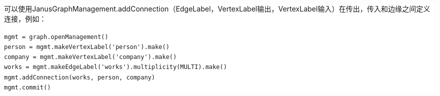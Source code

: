 可以使用JanusGraphManagement.addConnection（EdgeLabel，VertexLabel输出，VertexLabel输入）在传出，传入和边缘之间定义连接，例如：
```
mgmt = graph.openManagement()
person = mgmt.makeVertexLabel('person').make()
company = mgmt.makeVertexLabel('company').make()
works = mgmt.makeEdgeLabel('works').multiplicity(MULTI).make()
mgmt.addConnection(works, person, company)
mgmt.commit()
```


